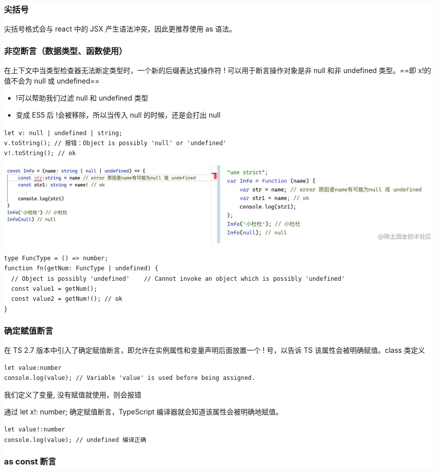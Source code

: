 ### 尖括号

尖括号格式会与 react 中的 JSX 产生语法冲突，因此更推荐使用 as 语法。

### 非空断言（数据类型、函数使用）

在上下文中当类型检查器无法断定类型时，一个新的后缀表达式操作符 ! 可以用于断言操作对象是非 null 和非 undefined 类型。==即 x!的值不会为 null 或 undefined==

- !可以帮助我们过滤 null 和 undefined 类型

- 变成 ES5 后 !会被移除，所以当传入 null 的时候，还是会打出 null

```ts:no-line-numbers
let v: null | undefined | string;
v.toString(); // 报错：Object is possibly 'null' or 'undefined'
v!.toString(); // ok
```

![非空断言](../img/type!.png)

```ts:no-line-numbers
type FuncType = () => number;
function fn(getNum: FuncType | undefined) {
  // Object is possibly 'undefined'    // Cannot invoke an object which is possibly 'undefined'
  const value1 = getNum();
  const value2 = getNum!(); // ok
}
```

### 确定赋值断言

在 TS 2.7 版本中引入了确定赋值断言，即允许在实例属性和变量声明后面放置一个 ! 号，以告诉 TS 该属性会被明确赋值。class 类定义

```ts:no-line-numbers
let value:number
console.log(value); // Variable 'value' is used before being assigned.
```

我们定义了变量, 没有赋值就使用，则会报错

通过 let x!: number; 确定赋值断言，TypeScript 编译器就会知道该属性会被明确地赋值。

```ts:no-line-numbers
let value!:number
console.log(value); // undefined 编译正确
```

### as const 断言
